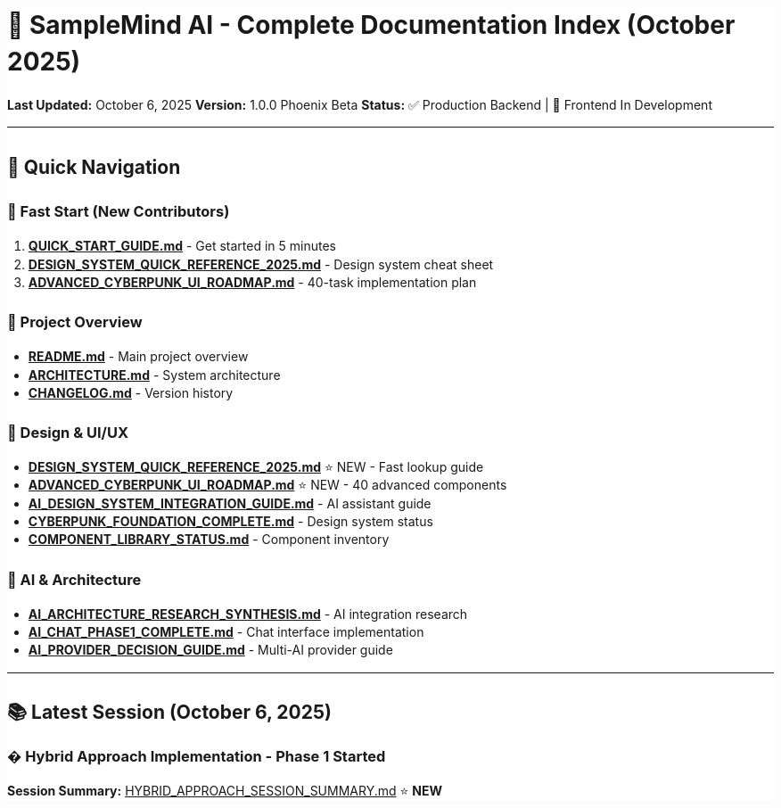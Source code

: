 # 🚀 SampleMind AI - Complete Documentation Index (October 2025)

**Last Updated:** October 6, 2025
**Version:** 1.0.0 Phoenix Beta
**Status:** ✅ Production Backend | 🚧 Frontend In Development

---

## 📍 Quick Navigation

### 🏃 Fast Start (New Contributors)

1. **[QUICK_START_GUIDE.md](../QUICK_START_GUIDE.md)** - Get started in 5 minutes
2. **[DESIGN_SYSTEM_QUICK_REFERENCE_2025.md](DESIGN_SYSTEM_QUICK_REFERENCE_2025.md)** - Design system cheat sheet
3. **[ADVANCED_CYBERPUNK_UI_ROADMAP.md](ADVANCED_CYBERPUNK_UI_ROADMAP.md)** - 40-task implementation plan

### 🎯 Project Overview

- **[README.md](../README.md)** - Main project overview
- **[ARCHITECTURE.md](ARCHITECTURE.md)** - System architecture
- **[CHANGELOG.md](../CHANGELOG.md)** - Version history

### 🎨 Design & UI/UX

- **[DESIGN_SYSTEM_QUICK_REFERENCE_2025.md](DESIGN_SYSTEM_QUICK_REFERENCE_2025.md)** ⭐ NEW - Fast lookup guide
- **[ADVANCED_CYBERPUNK_UI_ROADMAP.md](ADVANCED_CYBERPUNK_UI_ROADMAP.md)** ⭐ NEW - 40 advanced components
- **[AI_DESIGN_SYSTEM_INTEGRATION_GUIDE.md](AI_DESIGN_SYSTEM_INTEGRATION_GUIDE.md)** - AI assistant guide
- **[CYBERPUNK_FOUNDATION_COMPLETE.md](CYBERPUNK_FOUNDATION_COMPLETE.md)** - Design system status
- **[COMPONENT_LIBRARY_STATUS.md](COMPONENT_LIBRARY_STATUS.md)** - Component inventory

### 🤖 AI & Architecture

- **[AI_ARCHITECTURE_RESEARCH_SYNTHESIS.md](AI_ARCHITECTURE_RESEARCH_SYNTHESIS.md)** - AI integration research
- **[AI_CHAT_PHASE1_COMPLETE.md](AI_CHAT_PHASE1_COMPLETE.md)** - Chat interface implementation
- **[AI_PROVIDER_DECISION_GUIDE.md](../AI_PROVIDER_DECISION_GUIDE.md)** - Multi-AI provider guide

---

## 📚 Latest Session (October 6, 2025)

### � Hybrid Approach Implementation - Phase 1 Started

**Session Summary:** [HYBRID_APPROACH_SESSION_SUMMARY.md](HYBRID_APPROACH_SESSION_SUMMARY.md) ⭐ **NEW**
